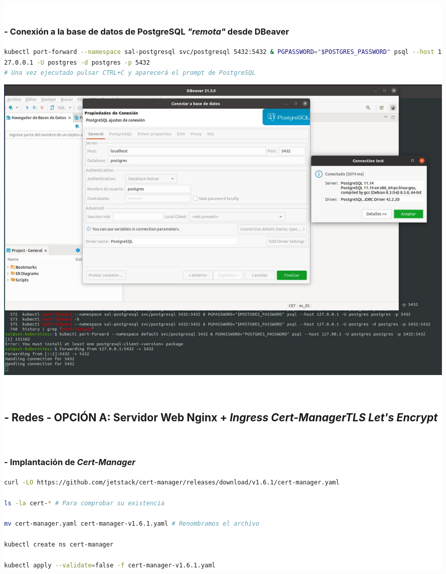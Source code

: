 
<br />

### - Conexión a la base de datos de PostgreSQL _"remota"_ desde DBeaver

```bash
kubectl port-forward --namespace sal-postgresql svc/postgresql 5432:5432 & PGPASSWORD="$POSTGRES_PASSWORD" psql --host 127.0.0.1 -U postgres -d postgres -p 5432
# Una vez ejecutado pulsar CTRL+C y aparecerá el prompt de PostgreSQL
```

![helm_postgresql_check](/capturas/62_helm_postgresql_VI.JPG)

<br />

## - Redes - OPCIÓN A: Servidor Web Nginx + _Ingress Cert-ManagerTLS Let's Encrypt_

<br />

### - Implantación de _Cert-Manager_

```bash
curl -LO https://github.com/jetstack/cert-manager/releases/download/v1.6.1/cert-manager.yaml

ls -la cert-* # Para comprobar su existencia

mv cert-manager.yaml cert-manager-v1.6.1.yaml # Renombramos el archivo

kubectl create ns cert-manager

kubectl apply --validate=false -f cert-manager-v1.6.1.yaml
```
